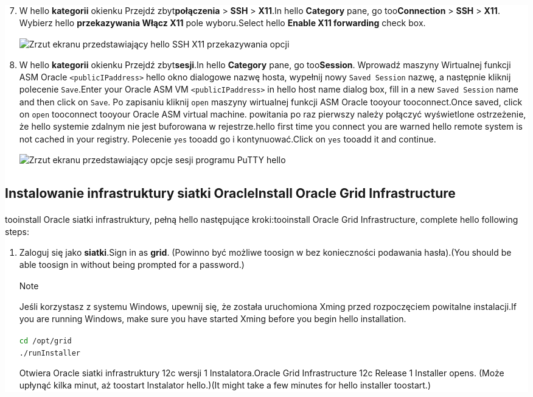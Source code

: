 7. <span data-ttu-id="35bbe-213">W hello **kategorii** okienku Przejdź zbyt**połączenia** > **SSH** > **X11**.</span><span class="sxs-lookup"><span data-stu-id="35bbe-213">In hello **Category** pane, go too**Connection** > **SSH** > **X11**.</span></span> <span data-ttu-id="35bbe-214">Wybierz hello **przekazywania Włącz X11** pole wyboru.</span><span class="sxs-lookup"><span data-stu-id="35bbe-214">Select hello **Enable X11 forwarding** check box.</span></span>

   ![Zrzut ekranu przedstawiający hello SSH X11 przekazywania opcji](./media/oracle-asm/enablex11.png)

8. <span data-ttu-id="35bbe-216">W hello **kategorii** okienku Przejdź zbyt**sesji**.</span><span class="sxs-lookup"><span data-stu-id="35bbe-216">In hello **Category** pane, go too**Session**.</span></span> <span data-ttu-id="35bbe-217">Wprowadź maszyny Wirtualnej funkcji ASM Oracle `<publicIPaddress>` hello okno dialogowe nazwę hosta, wypełnij nowy `Saved Session` nazwę, a następnie kliknij polecenie `Save`.</span><span class="sxs-lookup"><span data-stu-id="35bbe-217">Enter your Oracle ASM VM `<publicIPaddress>` in hello host name dialog box, fill in a new `Saved Session` name and then click on `Save`.</span></span>  <span data-ttu-id="35bbe-218">Po zapisaniu kliknij `open` maszyny wirtualnej funkcji ASM Oracle tooyour tooconnect.</span><span class="sxs-lookup"><span data-stu-id="35bbe-218">Once saved, click on `open` tooconnect tooyour Oracle ASM virtual machine.</span></span>  <span data-ttu-id="35bbe-219">powitania po raz pierwszy należy połączyć wyświetlone ostrzeżenie, że hello systemie zdalnym nie jest buforowana w rejestrze.</span><span class="sxs-lookup"><span data-stu-id="35bbe-219">hello first time you connect you are warned  hello remote system is not cached in your registry.</span></span> <span data-ttu-id="35bbe-220">Polecenie `yes` tooadd go i kontynuować.</span><span class="sxs-lookup"><span data-stu-id="35bbe-220">Click on `yes` tooadd it and continue.</span></span>

   ![Zrzut ekranu przedstawiający opcje sesji programu PuTTY hello](./media/oracle-asm/puttysession.png)

## <a name="install-oracle-grid-infrastructure"></a><span data-ttu-id="35bbe-222">Instalowanie infrastruktury siatki Oracle</span><span class="sxs-lookup"><span data-stu-id="35bbe-222">Install Oracle Grid Infrastructure</span></span>

<span data-ttu-id="35bbe-223">tooinstall Oracle siatki infrastruktury, pełną hello następujące kroki:</span><span class="sxs-lookup"><span data-stu-id="35bbe-223">tooinstall Oracle Grid Infrastructure, complete hello following steps:</span></span>

1. <span data-ttu-id="35bbe-224">Zaloguj się jako **siatki**.</span><span class="sxs-lookup"><span data-stu-id="35bbe-224">Sign in as **grid**.</span></span> <span data-ttu-id="35bbe-225">(Powinno być możliwe toosign w bez konieczności podawania hasła).</span><span class="sxs-lookup"><span data-stu-id="35bbe-225">(You should be able toosign in without being prompted for a password.)</span></span> 

   > [!NOTE]
   > <span data-ttu-id="35bbe-226">Jeśli korzystasz z systemu Windows, upewnij się, że została uruchomiona Xming przed rozpoczęciem powitalne instalacji.</span><span class="sxs-lookup"><span data-stu-id="35bbe-226">If you are running Windows, make sure you have started Xming before you begin hello installation.</span></span>

   ```bash
   cd /opt/grid
   ./runInstaller
   ```

   <span data-ttu-id="35bbe-227">Otwiera Oracle siatki infrastruktury 12c wersji 1 Instalatora.</span><span class="sxs-lookup"><span data-stu-id="35bbe-227">Oracle Grid Infrastructure 12c Release 1 Installer opens.</span></span> <span data-ttu-id="35bbe-228">(Może upłynąć kilka minut, aż toostart Instalator hello.)</span><span class="sxs-lookup"><span data-stu-id="35bbe-228">(It might take a few minutes for hello  installer toostart.)</span></span>
